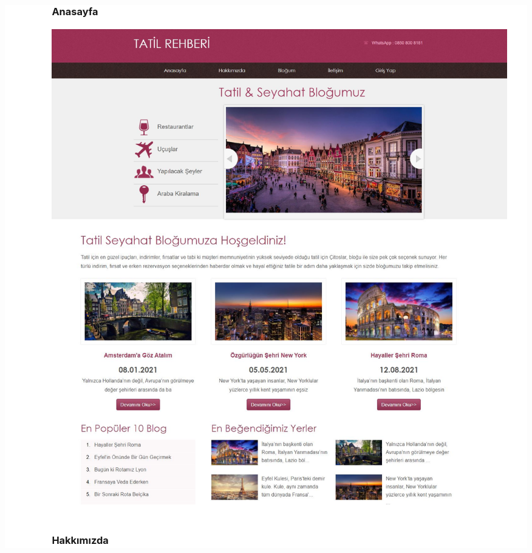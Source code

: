 <html>
   <head>
      <style>
         .div{
         margin-left: 9%;
         }   
      </style>
   </head>
   <body>
      <div class="div" >
         <h3 >Anasayfa</h3>
         <img src="sayfalar/Anasayfa.JPG" width="750px",height="650px"> 
         <img src="sayfalar/Anasayfa1.JPG" width="750px",height="650px"> 
    </div>
      <br>
      <div class="div" >
         <h3 >Hakkımızda</h3>
